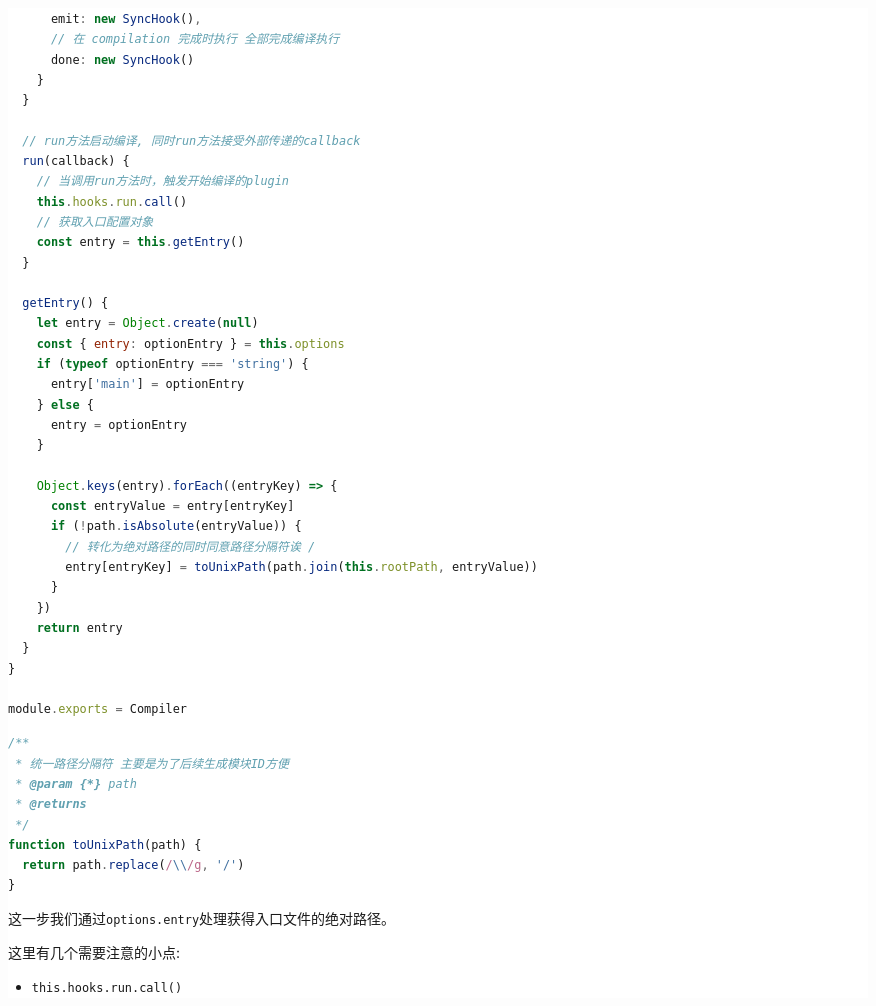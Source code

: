 ```javascript
      emit: new SyncHook(),
      // 在 compilation 完成时执行 全部完成编译执行
      done: new SyncHook()
    }
  }

  // run方法启动编译, 同时run方法接受外部传递的callback
  run(callback) {
    // 当调用run方法时，触发开始编译的plugin
    this.hooks.run.call()
    // 获取入口配置对象
    const entry = this.getEntry()
  }

  getEntry() {
    let entry = Object.create(null)
    const { entry: optionEntry } = this.options
    if (typeof optionEntry === 'string') {
      entry['main'] = optionEntry
    } else {
      entry = optionEntry
    }

    Object.keys(entry).forEach((entryKey) => {
      const entryValue = entry[entryKey]
      if (!path.isAbsolute(entryValue)) {
        // 转化为绝对路径的同时同意路径分隔符诶 /
        entry[entryKey] = toUnixPath(path.join(this.rootPath, entryValue))
      }
    })
    return entry
  }
}

module.exports = Compiler
```

```javascript
/**
 * 统一路径分隔符 主要是为了后续生成模块ID方便
 * @param {*} path
 * @returns
 */
function toUnixPath(path) {
  return path.replace(/\\/g, '/')
}
```

这一步我们通过`options.entry`处理获得入口文件的绝对路径。

这里有几个需要注意的小点:

- `this.hooks.run.call()`
